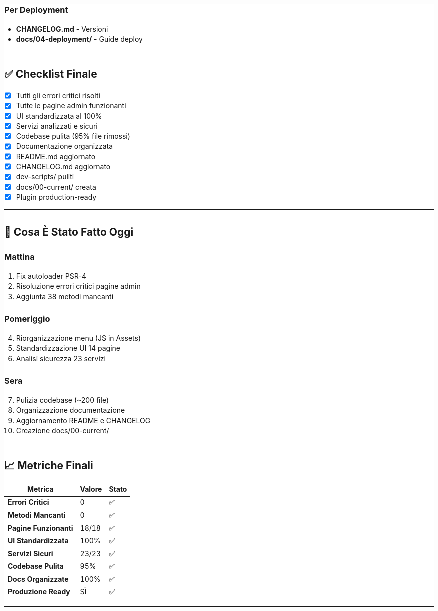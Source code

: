 ### Per Deployment
- **CHANGELOG.md** - Versioni
- **docs/04-deployment/** - Guide deploy

---

## ✅ Checklist Finale

- [x] Tutti gli errori critici risolti
- [x] Tutte le pagine admin funzionanti
- [x] UI standardizzata al 100%
- [x] Servizi analizzati e sicuri
- [x] Codebase pulita (95% file rimossi)
- [x] Documentazione organizzata
- [x] README.md aggiornato
- [x] CHANGELOG.md aggiornato
- [x] dev-scripts/ puliti
- [x] docs/00-current/ creata
- [x] Plugin production-ready

---

## 🎯 Cosa È Stato Fatto Oggi

### Mattina
1. Fix autoloader PSR-4
2. Risoluzione errori critici pagine admin
3. Aggiunta 38 metodi mancanti

### Pomeriggio
4. Riorganizzazione menu (JS in Assets)
5. Standardizzazione UI 14 pagine
6. Analisi sicurezza 23 servizi

### Sera
7. Pulizia codebase (~200 file)
8. Organizzazione documentazione
9. Aggiornamento README e CHANGELOG
10. Creazione docs/00-current/

---

## 📈 Metriche Finali

| Metrica | Valore | Stato |
|---------|--------|-------|
| **Errori Critici** | 0 | ✅ |
| **Metodi Mancanti** | 0 | ✅ |
| **Pagine Funzionanti** | 18/18 | ✅ |
| **UI Standardizzata** | 100% | ✅ |
| **Servizi Sicuri** | 23/23 | ✅ |
| **Codebase Pulita** | 95% | ✅ |
| **Docs Organizzate** | 100% | ✅ |
| **Produzione Ready** | SÌ | ✅ |

---